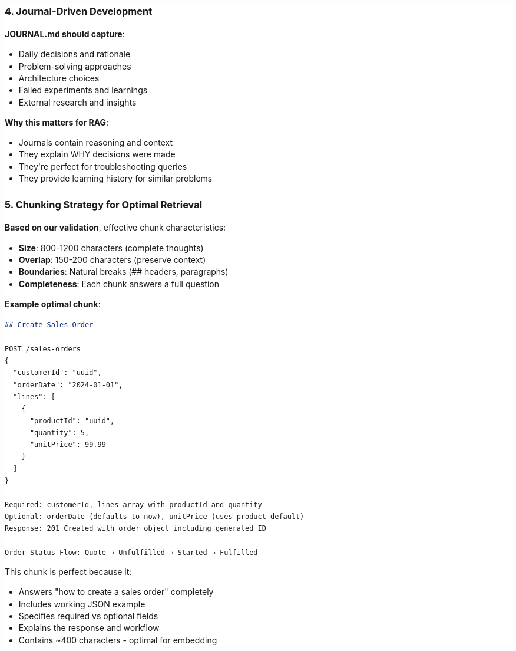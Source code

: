 ### 4. Journal-Driven Development

**JOURNAL.md should capture**:
- Daily decisions and rationale
- Problem-solving approaches
- Architecture choices
- Failed experiments and learnings
- External research and insights

**Why this matters for RAG**:
- Journals contain reasoning and context
- They explain WHY decisions were made
- They're perfect for troubleshooting queries
- They provide learning history for similar problems

### 5. Chunking Strategy for Optimal Retrieval

**Based on our validation**, effective chunk characteristics:
- **Size**: 800-1200 characters (complete thoughts)
- **Overlap**: 150-200 characters (preserve context)
- **Boundaries**: Natural breaks (## headers, paragraphs)
- **Completeness**: Each chunk answers a full question

**Example optimal chunk**:
```markdown
## Create Sales Order

POST /sales-orders
{
  "customerId": "uuid",
  "orderDate": "2024-01-01",
  "lines": [
    {
      "productId": "uuid", 
      "quantity": 5,
      "unitPrice": 99.99
    }
  ]
}

Required: customerId, lines array with productId and quantity
Optional: orderDate (defaults to now), unitPrice (uses product default)
Response: 201 Created with order object including generated ID

Order Status Flow: Quote → Unfulfilled → Started → Fulfilled
```

This chunk is perfect because it:
- Answers "how to create a sales order" completely
- Includes working JSON example
- Specifies required vs optional fields
- Explains the response and workflow
- Contains ~400 characters - optimal for embedding
